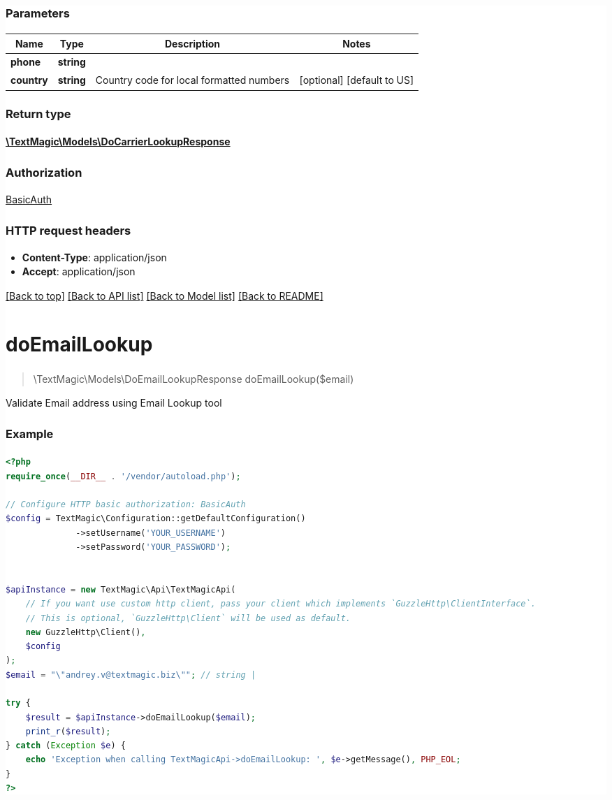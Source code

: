 ### Parameters

Name | Type | Description  | Notes
------------- | ------------- | ------------- | -------------
 **phone** | **string**|  |
 **country** | **string**| Country code for local formatted numbers | [optional] [default to US]

### Return type

[**\TextMagic\Models\DoCarrierLookupResponse**](../Model/DoCarrierLookupResponse.md)

### Authorization

[BasicAuth](../../README.md#BasicAuth)

### HTTP request headers

 - **Content-Type**: application/json
 - **Accept**: application/json

[[Back to top]](#) [[Back to API list]](../../README.md#documentation-for-api-endpoints) [[Back to Model list]](../../README.md#documentation-for-models) [[Back to README]](../../README.md)

# **doEmailLookup**
> \TextMagic\Models\DoEmailLookupResponse doEmailLookup($email)

Validate Email address using Email Lookup tool

### Example
```php
<?php
require_once(__DIR__ . '/vendor/autoload.php');

// Configure HTTP basic authorization: BasicAuth
$config = TextMagic\Configuration::getDefaultConfiguration()
              ->setUsername('YOUR_USERNAME')
              ->setPassword('YOUR_PASSWORD');


$apiInstance = new TextMagic\Api\TextMagicApi(
    // If you want use custom http client, pass your client which implements `GuzzleHttp\ClientInterface`.
    // This is optional, `GuzzleHttp\Client` will be used as default.
    new GuzzleHttp\Client(),
    $config
);
$email = "\"andrey.v@textmagic.biz\""; // string | 

try {
    $result = $apiInstance->doEmailLookup($email);
    print_r($result);
} catch (Exception $e) {
    echo 'Exception when calling TextMagicApi->doEmailLookup: ', $e->getMessage(), PHP_EOL;
}
?>
```
